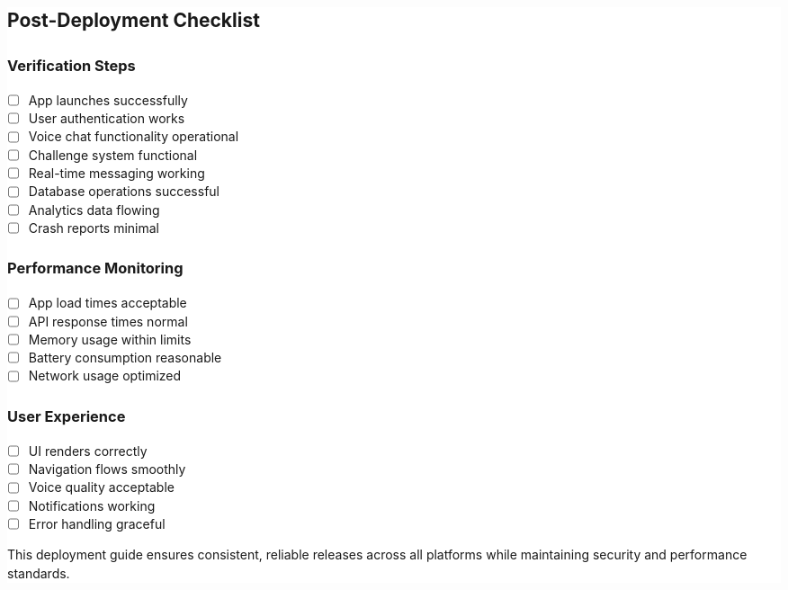 ## Post-Deployment Checklist

### Verification Steps
- [ ] App launches successfully
- [ ] User authentication works
- [ ] Voice chat functionality operational
- [ ] Challenge system functional
- [ ] Real-time messaging working
- [ ] Database operations successful
- [ ] Analytics data flowing
- [ ] Crash reports minimal

### Performance Monitoring
- [ ] App load times acceptable
- [ ] API response times normal
- [ ] Memory usage within limits
- [ ] Battery consumption reasonable
- [ ] Network usage optimized

### User Experience
- [ ] UI renders correctly
- [ ] Navigation flows smoothly
- [ ] Voice quality acceptable
- [ ] Notifications working
- [ ] Error handling graceful

This deployment guide ensures consistent, reliable releases across all platforms while maintaining security and performance standards.